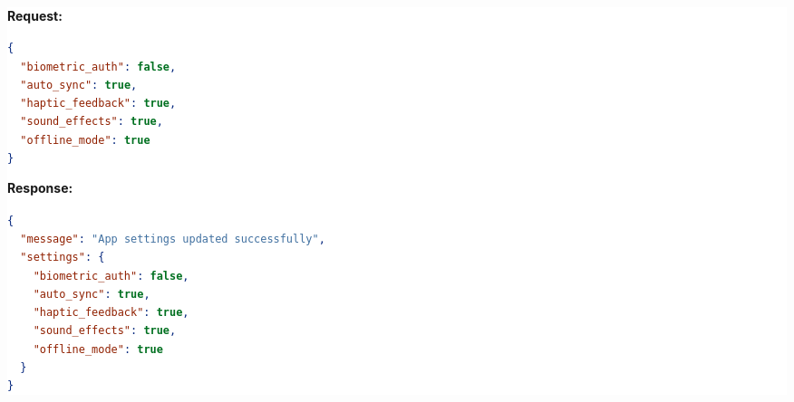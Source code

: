 **Request:**

```json
{
  "biometric_auth": false,
  "auto_sync": true,
  "haptic_feedback": true,
  "sound_effects": true,
  "offline_mode": true
}
```

**Response:**

```json
{
  "message": "App settings updated successfully",
  "settings": {
    "biometric_auth": false,
    "auto_sync": true,
    "haptic_feedback": true,
    "sound_effects": true,
    "offline_mode": true
  }
}
```
